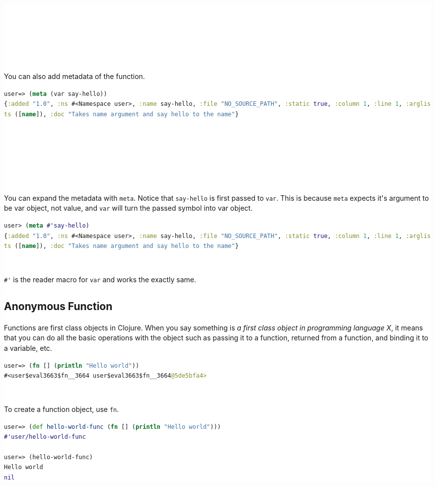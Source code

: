 <br>
<br>
<br>
<br>
<br>
<br>

You can also add metadata of the function.

```clojure
user=> (meta (var say-hello))
{:added "1.0", :ns #<Namespace user>, :name say-hello, :file "NO_SOURCE_PATH", :static true, :column 1, :line 1, :arglists ([name]), :doc "Takes name argument and say hello to the name"}
```

<br>
<br>
<br>
<br>
<br>
<br>


You can expand the metadata with `meta`. Notice that `say-hello` is first passed to `var`. This is because `meta` expects it's argument to be var object, not value, and `var` will turn the passed symbol into var object.

```clojure
user> (meta #'say-hello)
{:added "1.0", :ns #<Namespace user>, :name say-hello, :file "NO_SOURCE_PATH", :static true, :column 1, :line 1, :arglists ([name]), :doc "Takes name argument and say hello to the name"}
```

<br>

`#'` is the reader macro for `var` and works the exactly same.

## Anonymous Function

Functions are first class objects in Clojure. When you say something is *a first class object in programming language X*, it means that you can do all the basic operations with the object
such as passing it to a function, returned from a function, and binding it to a variable, etc.


```clojure
user=> (fn [] (println "Hello world"))
#<user$eval3663$fn__3664 user$eval3663$fn__3664@5de5bfa4>
```

<br>

To create a function object, use `fn`.

```clojure
user=> (def hello-world-func (fn [] (println "Hello world")))
#'user/hello-world-func

user=> (hello-world-func)
Hello world
nil
```
